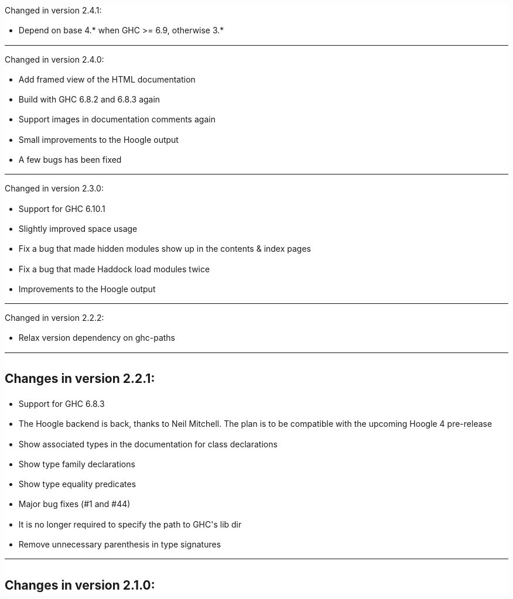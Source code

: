 Changed in version 2.4.1:

  * Depend on base 4.* when GHC >= 6.9, otherwise 3.*

-----------------------------------------------------------------------------

Changed in version 2.4.0:

  * Add framed view of the HTML documentation

  * Build with GHC 6.8.2 and 6.8.3 again

  * Support images in documentation comments again

  * Small improvements to the Hoogle output

  * A few bugs has been fixed

-----------------------------------------------------------------------------

Changed in version 2.3.0:

  * Support for GHC 6.10.1

  * Slightly improved space usage

  * Fix a bug that made hidden modules show up in the contents & index pages

  * Fix a bug that made Haddock load modules twice

  * Improvements to the Hoogle output

-----------------------------------------------------------------------------

Changed in version 2.2.2:

  * Relax version dependency on ghc-paths

-----------------------------------------------------------------------------

## Changes in version 2.2.1:

  * Support for GHC 6.8.3

  * The Hoogle backend is back, thanks to Neil Mitchell. The plan is to be
    compatible with the upcoming Hoogle 4 pre-release

  * Show associated types in the documentation for class declarations

  * Show type family declarations

  * Show type equality predicates

  * Major bug fixes (#1 and #44)

  * It is no longer required to specify the path to GHC's lib dir

  * Remove unnecessary parenthesis in type signatures

-----------------------------------------------------------------------------

## Changes in version 2.1.0:
